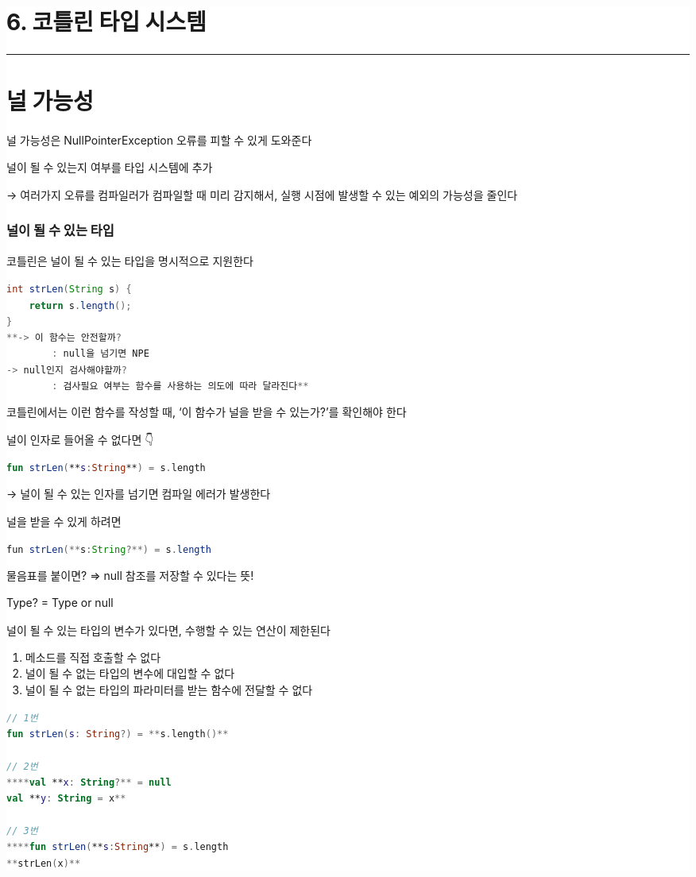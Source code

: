 # 6. 코틀린 타입 시스템

---

# 널 가능성

널 가능성은 NullPointerException 오류를 피할 수 있게 도와준다

널이 될 수 있는지 여부를 타입 시스템에 추가

→ 여러가지 오류를 컴파일러가 컴파일할 때 미리 감지해서, 실행 시점에 발생할 수 있는 예외의 가능성을 줄인다

### 널이 될 수 있는 타입

코틀린은 널이 될 수 있는 타입을 명시적으로 지원한다

```java
int strLen(String s) {
	return s.length();
}
**-> 이 함수는 안전할까?
		: null을 넘기면 NPE
-> null인지 검사해야할까?
		: 검사필요 여부는 함수를 사용하는 의도에 따라 달라진다**
```

코틀린에서는 이런 함수를 작성할 때, ‘이 함수가 널을 받을 수 있는가?’를 확인해야 한다

널이 인자로 들어올 수 없다면 👇

```kotlin
fun strLen(**s:String**) = s.length
```

→ 널이 될 수 있는 인자를 넘기면 컴파일 에러가 발생한다

널을 받을 수 있게 하려면

```java
fun strLen(**s:String?**) = s.length
```

물음표를 붙이면? ⇒ null 참조를 저장할 수 있다는 뜻!

Type? = Type or null

널이 될 수 있는 타입의 변수가 있다면, 수행할 수 있는 연산이 제한된다

1. 메소드를 직접 호출할 수 없다
2. 널이 될 수 없는 타입의 변수에 대입할 수 없다
3. 널이 될 수 없는 타입의 파라미터를 받는 함수에 전달할 수 없다

```kotlin
// 1번
fun strLen(s: String?) = **s.length()**

// 2번
****val **x: String?** = null
val **y: String = x**

// 3번
****fun strLen(**s:String**) = s.length
**strLen(x)**
```
